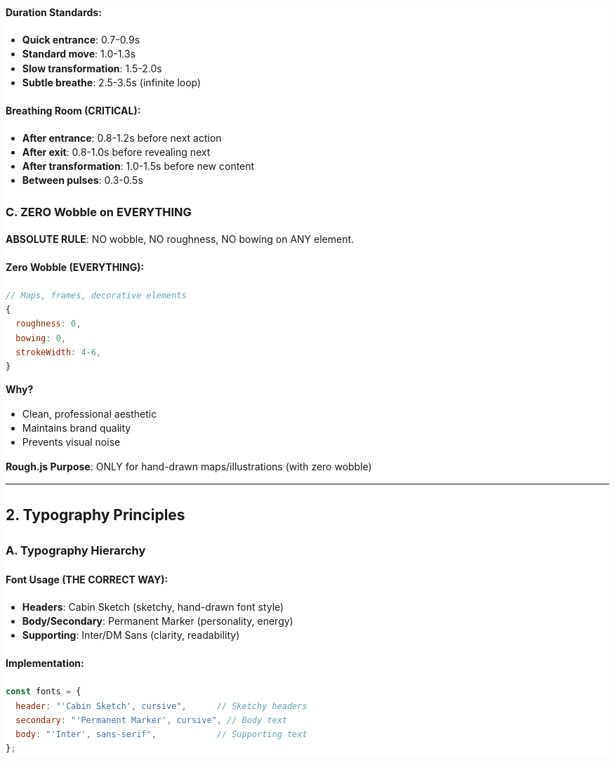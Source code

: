 #### Duration Standards:
- **Quick entrance**: 0.7-0.9s
- **Standard move**: 1.0-1.3s
- **Slow transformation**: 1.5-2.0s
- **Subtle breathe**: 2.5-3.5s (infinite loop)

#### Breathing Room (CRITICAL):
- **After entrance**: 0.8-1.2s before next action
- **After exit**: 0.8-1.0s before revealing next
- **After transformation**: 1.0-1.5s before new content
- **Between pulses**: 0.3-0.5s

### **C. ZERO Wobble on EVERYTHING**

**ABSOLUTE RULE**: NO wobble, NO roughness, NO bowing on ANY element.

#### Zero Wobble (EVERYTHING):
```javascript
// Maps, frames, decorative elements
{
  roughness: 0,
  bowing: 0,
  strokeWidth: 4-6,
}
```

**Why?**
- Clean, professional aesthetic
- Maintains brand quality
- Prevents visual noise

**Rough.js Purpose**: ONLY for hand-drawn maps/illustrations (with zero wobble)

---

## 2. Typography Principles

### **A. Typography Hierarchy**

#### Font Usage (THE CORRECT WAY):
- **Headers**: Cabin Sketch (sketchy, hand-drawn font style)
- **Body/Secondary**: Permanent Marker (personality, energy)
- **Supporting**: Inter/DM Sans (clarity, readability)

#### Implementation:
```javascript
const fonts = {
  header: "'Cabin Sketch', cursive",      // Sketchy headers
  secondary: "'Permanent Marker', cursive", // Body text
  body: "'Inter', sans-serif",            // Supporting text
};
```
